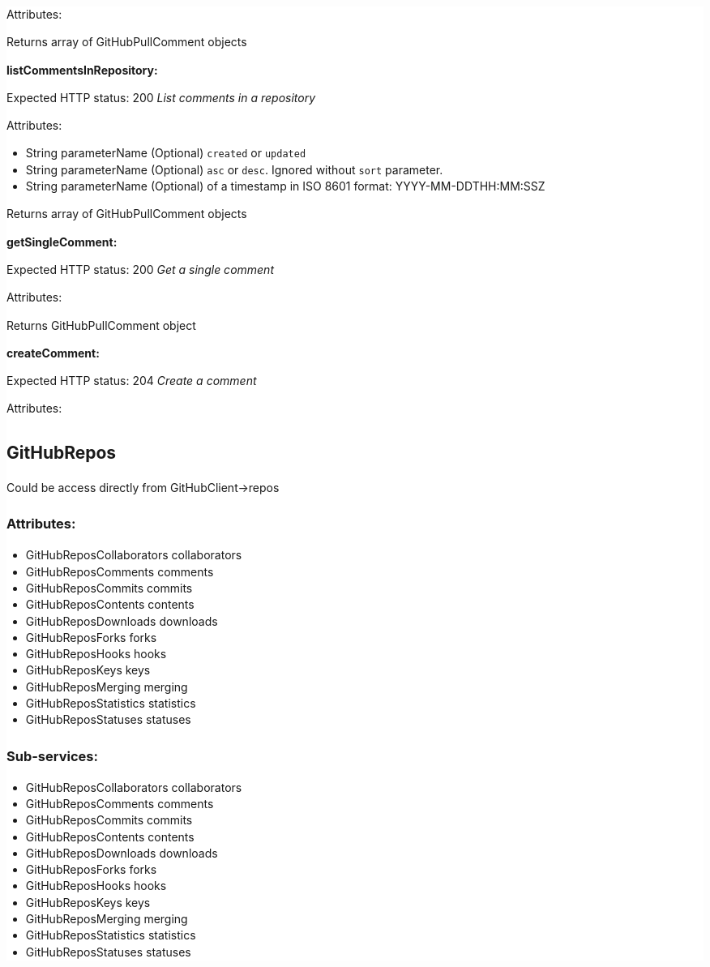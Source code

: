 Attributes:

Returns array of GitHubPullComment objects

**listCommentsInRepository:**

Expected HTTP status: 200 _List comments in a repository_

Attributes:

- String parameterName (Optional) `created` or `updated`
- String parameterName (Optional) `asc` or `desc`. Ignored without `sort`
  parameter.
- String parameterName (Optional) of a timestamp in ISO 8601 format:
  YYYY-MM-DDTHH:MM:SSZ

Returns array of GitHubPullComment objects

**getSingleComment:**

Expected HTTP status: 200 _Get a single comment_

Attributes:

Returns GitHubPullComment object

**createComment:**

Expected HTTP status: 204 _Create a comment_

Attributes:

## GitHubRepos

Could be access directly from GitHubClient->repos

### Attributes:

- GitHubReposCollaborators collaborators
- GitHubReposComments comments
- GitHubReposCommits commits
- GitHubReposContents contents
- GitHubReposDownloads downloads
- GitHubReposForks forks
- GitHubReposHooks hooks
- GitHubReposKeys keys
- GitHubReposMerging merging
- GitHubReposStatistics statistics
- GitHubReposStatuses statuses

### Sub-services:

- GitHubReposCollaborators collaborators
- GitHubReposComments comments
- GitHubReposCommits commits
- GitHubReposContents contents
- GitHubReposDownloads downloads
- GitHubReposForks forks
- GitHubReposHooks hooks
- GitHubReposKeys keys
- GitHubReposMerging merging
- GitHubReposStatistics statistics
- GitHubReposStatuses statuses
